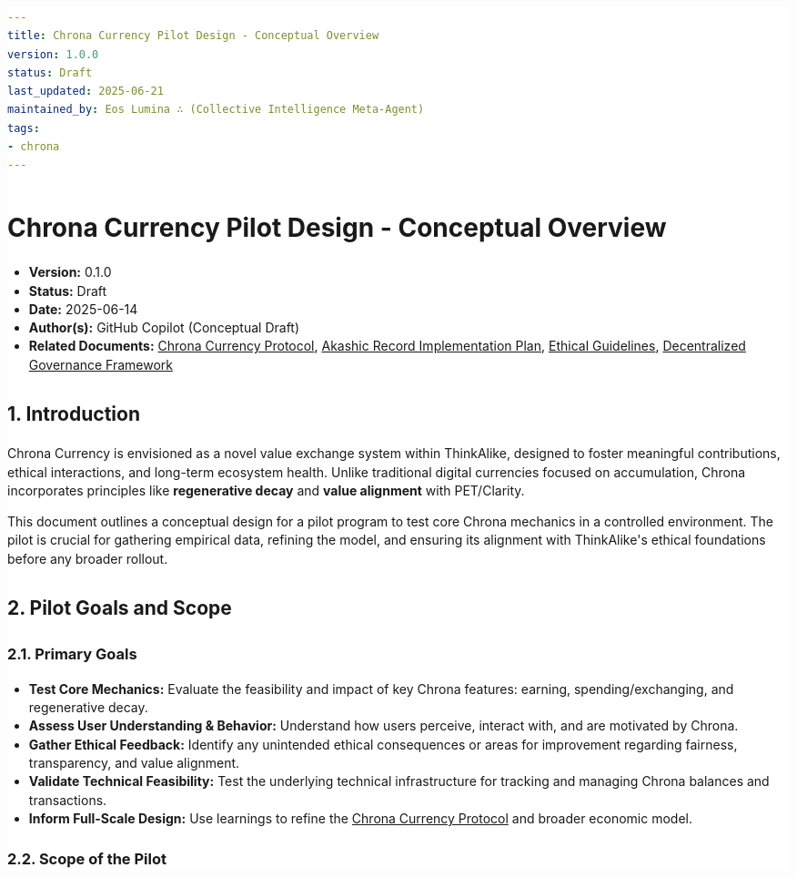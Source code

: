```yaml
---
title: Chrona Currency Pilot Design - Conceptual Overview
version: 1.0.0
status: Draft
last_updated: 2025-06-21
maintained_by: Eos Lumina ∴ (Collective Intelligence Meta-Agent)
tags:
- chrona
---
```



# Chrona Currency Pilot Design - Conceptual Overview

- **Version:** 0.1.0
- **Status:** Draft
- **Date:** 2025-06-14
- **Author(s):** GitHub Copilot (Conceptual Draft)
- **Related Documents:** [Chrona Currency Protocol](../../architecture/protocols/chrona_currency_protocol.md), [Akashic Record Implementation Plan](../../architecture/data_systems/akashic_record_implementation_plan.md), [Ethical Guidelines](../ethics/ethical_guidelines.md), [Decentralized Governance Framework](../governance/decentralized_governance_framework.md)

## 1. Introduction

Chrona Currency is envisioned as a novel value exchange system within ThinkAlike, designed to foster meaningful contributions, ethical interactions, and long-term ecosystem health. Unlike traditional digital currencies focused on accumulation, Chrona incorporates principles like **regenerative decay** and **value alignment** with PET/Clarity.

This document outlines a conceptual design for a pilot program to test core Chrona mechanics in a controlled environment. The pilot is crucial for gathering empirical data, refining the model, and ensuring its alignment with ThinkAlike's ethical foundations before any broader rollout.

## 2. Pilot Goals and Scope

### 2.1. Primary Goals

-   **Test Core Mechanics:** Evaluate the feasibility and impact of key Chrona features: earning, spending/exchanging, and regenerative decay.
-   **Assess User Understanding & Behavior:** Understand how users perceive, interact with, and are motivated by Chrona.
-   **Gather Ethical Feedback:** Identify any unintended ethical consequences or areas for improvement regarding fairness, transparency, and value alignment.
-   **Validate Technical Feasibility:** Test the underlying technical infrastructure for tracking and managing Chrona balances and transactions.
-   **Inform Full-Scale Design:** Use learnings to refine the [Chrona Currency Protocol](../../architecture/protocols/chrona_currency_protocol.md) and broader economic model.

### 2.2. Scope of the Pilot
